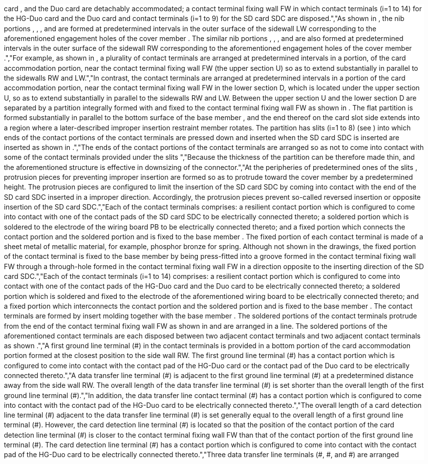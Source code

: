 card , and the Duo card  are detachably accommodated; a contact terminal fixing wall FW in which contact terminals (i=1 to 14) for the HG-Duo card  and the Duo card  and contact terminals (i=1 to 9) for the SD card SDC are disposed.","As shown in , the nib portions , , , and are formed at predetermined intervals in the outer surface of the sidewall LW corresponding to the aforementioned engagement holes of the cover member . The similar nib portions , , , and are also formed at predetermined intervals in the outer surface of the sidewall RW corresponding to the aforementioned engagement holes of the cover member .","For example, as shown in , a plurality of contact terminals are arranged at predetermined intervals in a portion, of the card accommodation portion, near the contact terminal fixing wall FW (the upper section U) so as to extend substantially in parallel to the sidewalls RW and LW.","In contrast, the contact terminals are arranged at predetermined intervals in a portion of the card accommodation portion, near the contact terminal fixing wall FW in the lower section D, which is located under the upper section U, so as to extend substantially in parallel to the sidewalls RW and LW. Between the upper section U and the lower section D are separated by a partition  integrally formed with and fixed to the contact terminal fixing wall FW as shown in . The flat partition  is formed substantially in parallel to the bottom surface of the base member , and the end thereof on the card slot side extends into a region where a later-described improper insertion restraint member  rotates. The partition  has slits (i=1 to 8) (see ) into which ends of the contact portions of the contact terminals are pressed down and inserted when the SD card SDC is inserted are inserted as shown in .","The ends of the contact portions of the contact terminals are arranged so as not to come into contact with some of the contact terminals provided under the slits ","Because the thickness of the partition  can be therefore made thin, and the aforementioned structure is effective in downsizing of the connector.","At the peripheries of predetermined ones of the slits , protrusion pieces for preventing improper insertion are formed so as to protrude toward the cover member  by a predetermined height. The protrusion pieces are configured to limit the insertion of the SD card SDC by coming into contact with the end of the SD card SDC inserted in a improper direction. Accordingly, the protrusion pieces prevent so-called reversed insertion or opposite insertion of the SD card SDC.","Each of the contact terminals comprises: a resilient contact portion which is configured to come into contact with one of the contact pads of the SD card SDC to be electrically connected thereto; a soldered portion which is soldered to the electrode of the wiring board PB to be electrically connected thereto; and a fixed portion which connects the contact portion and the soldered portion and is fixed to the base member . The fixed portion of each contact terminal is made of a sheet metal of metallic material, for example, phosphor bronze for spring. Although not shown in the drawings, the fixed portion of the contact terminal is fixed to the base member  by being press-fitted into a groove formed in the contact terminal fixing wall FW through a through-hole formed in the contact terminal fixing wall FW in a direction opposite to the inserting direction of the SD card SDC.","Each of the contact terminals (i=1 to 14) comprises: a resilient contact portion which is configured to come into contact with one of the contact pads of the HG-Duo card  and the Duo card  to be electrically connected thereto; a soldered portion which is soldered and fixed to the electrode of the aforementioned wiring board to be electrically connected thereto; and a fixed portion which interconnects the contact portion and the soldered portion and is fixed to the base member . The contact terminals are formed by insert molding together with the base member . The soldered portions of the contact terminals protrude from the end of the contact terminal fixing wall FW as shown in  and are arranged in a line. The soldered portions of the aforementioned contact terminals are each disposed between two adjacent contact terminals and two adjacent contact terminals as shown .","A first ground line terminal (#) in the contact terminals is provided in a bottom portion of the card accommodation portion formed at the closest position to the side wall RW. The first ground line terminal (#) has a contact portion which is configured to come into contact with the contact pad  of the HG-Duo card  or the contact pad  of the Duo card  to be electrically connected thereto.","A data transfer line terminal (#) is adjacent to the first ground line terminal (#) at a predetermined distance away from the side wall RW. The overall length of the data transfer line terminal (#) is set shorter than the overall length of the first ground line terminal (#).","In addition, the data transfer line contact terminal (#) has a contact portion which is configured to come into contact with the contact pad  of the HG-Duo card  to be electrically connected thereto.","The overall length of a card detection line terminal (#) adjacent to the data transfer line terminal (#) is set generally equal to the overall length of a first ground line terminal (#). However, the card detection line terminal (#) is located so that the position of the contact portion of the card detection line terminal (#) is closer to the contact terminal fixing wall FW than that of the contact portion of the first ground line terminal (#). The card detection line terminal (#) has a contact portion which is configured to come into contact with the contact pad  of the HG-Duo card  to be electrically connected thereto.","Three data transfer line terminals (#, #, and #) are arranged